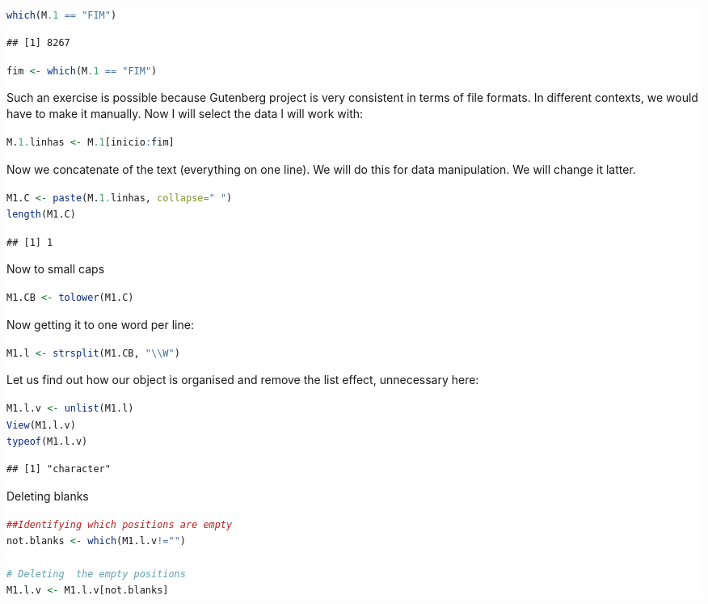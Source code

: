 ``` r
which(M.1 == "FIM")
```

    ## [1] 8267

``` r
fim <- which(M.1 == "FIM")
```

Such an exercise is possible because Gutenberg project is very consistent in terms of file formats. In different contexts, we would have to make it manually. Now I will select the data I will work with:

``` r
M.1.linhas <- M.1[inicio:fim]
```

Now we concatenate of the text (everything on one line). We will do this for data manipulation. We will change it latter.

``` r
M1.C <- paste(M.1.linhas, collapse=" ")
length(M1.C)
```

    ## [1] 1

Now to small caps

``` r
M1.CB <- tolower(M1.C)
```

Now getting it to one word per line:

``` r
M1.l <- strsplit(M1.CB, "\\W")
```

Let us find out how our object is organised and remove the list effect, unnecessary here:

``` r
M1.l.v <- unlist(M1.l)
View(M1.l.v)
typeof(M1.l.v)
```

    ## [1] "character"

Deleting blanks

``` r
##Identifying which positions are empty
not.blanks <- which(M1.l.v!="")

# Deleting  the empty positions
M1.l.v <- M1.l.v[not.blanks] 
```
